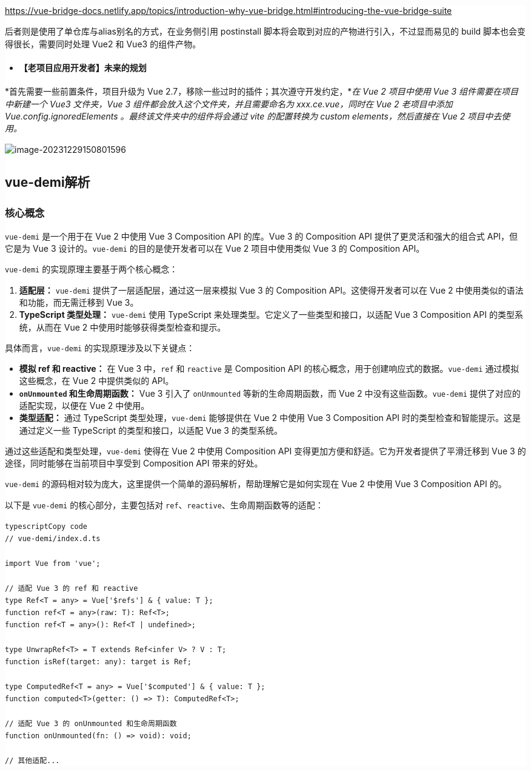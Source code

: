 

https://vue-bridge-docs.netlify.app/topics/introduction-why-vue-bridge.html#introducing-the-vue-bridge-suite

后者则是使用了单仓库与alias别名的方式，在业务侧引用 postinstall 脚本将会取到对应的产物进行引入，不过显而易见的 build 脚本也会变得很长，需要同时处理 Vue2 和 Vue3 的组件产物。

- #### **【老项目应用开发者】未来的规划**

*首先需要一些前置条件，项目升级为 Vue 2.7，移除一些过时的插件；其次遵守开发约定，**在 Vue 2 项目中使用 Vue 3 组件需要在项目中新建一个 Vue3 文件夹，Vue 3 组件都会放入这个文件夹，并且需要命名为 xxx.ce.vue，同时在 Vue 2 老项目中添加 Vue.config.ignoredElements* *。最终该文件夹中的组件将会通过 vite 的配置转换为 custom elements，然后直接在 Vue 2 项目中去使用。*

![image-20231229150801596](https://femarkdownpicture.oss-cn-qingdao.aliyuncs.com/imgs/image-20231229150801596.png)

## vue-demi解析

### 核心概念

`vue-demi` 是一个用于在 Vue 2 中使用 Vue 3 Composition API 的库。Vue 3 的 Composition API 提供了更灵活和强大的组合式 API，但它是为 Vue 3 设计的。`vue-demi` 的目的是使开发者可以在 Vue 2 项目中使用类似 Vue 3 的 Composition API。

`vue-demi` 的实现原理主要基于两个核心概念：

1. **适配层：** `vue-demi` 提供了一层适配层，通过这一层来模拟 Vue 3 的 Composition API。这使得开发者可以在 Vue 2 中使用类似的语法和功能，而无需迁移到 Vue 3。
2. **TypeScript 类型处理：** `vue-demi` 使用 TypeScript 来处理类型。它定义了一些类型和接口，以适配 Vue 3 Composition API 的类型系统，从而在 Vue 2 中使用时能够获得类型检查和提示。

具体而言，`vue-demi` 的实现原理涉及以下关键点：

- **模拟 ref 和 reactive：** 在 Vue 3 中，`ref` 和 `reactive` 是 Composition API 的核心概念，用于创建响应式的数据。`vue-demi` 通过模拟这些概念，在 Vue 2 中提供类似的 API。
- **`onUnmounted` 和生命周期函数：** Vue 3 引入了 `onUnmounted` 等新的生命周期函数，而 Vue 2 中没有这些函数。`vue-demi` 提供了对应的适配实现，以便在 Vue 2 中使用。
- **类型适配：** 通过 TypeScript 类型处理，`vue-demi` 能够提供在 Vue 2 中使用 Vue 3 Composition API 时的类型检查和智能提示。这是通过定义一些 TypeScript 的类型和接口，以适配 Vue 3 的类型系统。

通过这些适配和类型处理，`vue-demi` 使得在 Vue 2 中使用 Composition API 变得更加方便和舒适。它为开发者提供了平滑迁移到 Vue 3 的途径，同时能够在当前项目中享受到 Composition API 带来的好处。





`vue-demi` 的源码相对较为庞大，这里提供一个简单的源码解析，帮助理解它是如何实现在 Vue 2 中使用 Vue 3 Composition API 的。

以下是 `vue-demi` 的核心部分，主要包括对 `ref`、`reactive`、生命周期函数等的适配：

```
typescriptCopy code
// vue-demi/index.d.ts

import Vue from 'vue';

// 适配 Vue 3 的 ref 和 reactive
type Ref<T = any> = Vue['$refs'] & { value: T };
function ref<T = any>(raw: T): Ref<T>;
function ref<T = any>(): Ref<T | undefined>;

type UnwrapRef<T> = T extends Ref<infer V> ? V : T;
function isRef(target: any): target is Ref;

type ComputedRef<T = any> = Vue['$computed'] & { value: T };
function computed<T>(getter: () => T): ComputedRef<T>;

// 适配 Vue 3 的 onUnmounted 和生命周期函数
function onUnmounted(fn: () => void): void;

// 其他适配...
```